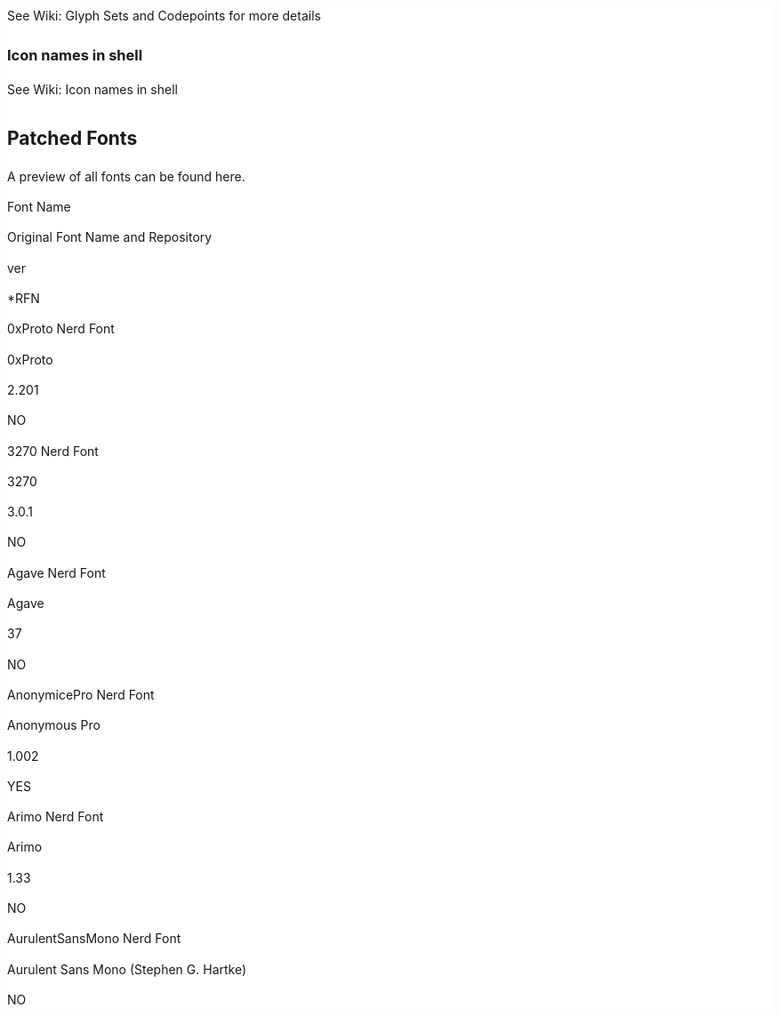 See Wiki: Glyph Sets and Codepoints for more details

### Icon names in shell

See Wiki: Icon names in shell

Patched Fonts
-------------

A preview of all fonts can be found here.

Font Name

Original Font Name and Repository

ver

\*RFN

0xProto Nerd Font

0xProto

2.201

NO

3270 Nerd Font

3270

3.0.1

NO

Agave Nerd Font

Agave

37

NO

AnonymicePro Nerd Font

Anonymous Pro

1.002

YES

Arimo Nerd Font

Arimo

1.33

NO

AurulentSansMono Nerd Font

Aurulent Sans Mono (Stephen G. Hartke)

NO
